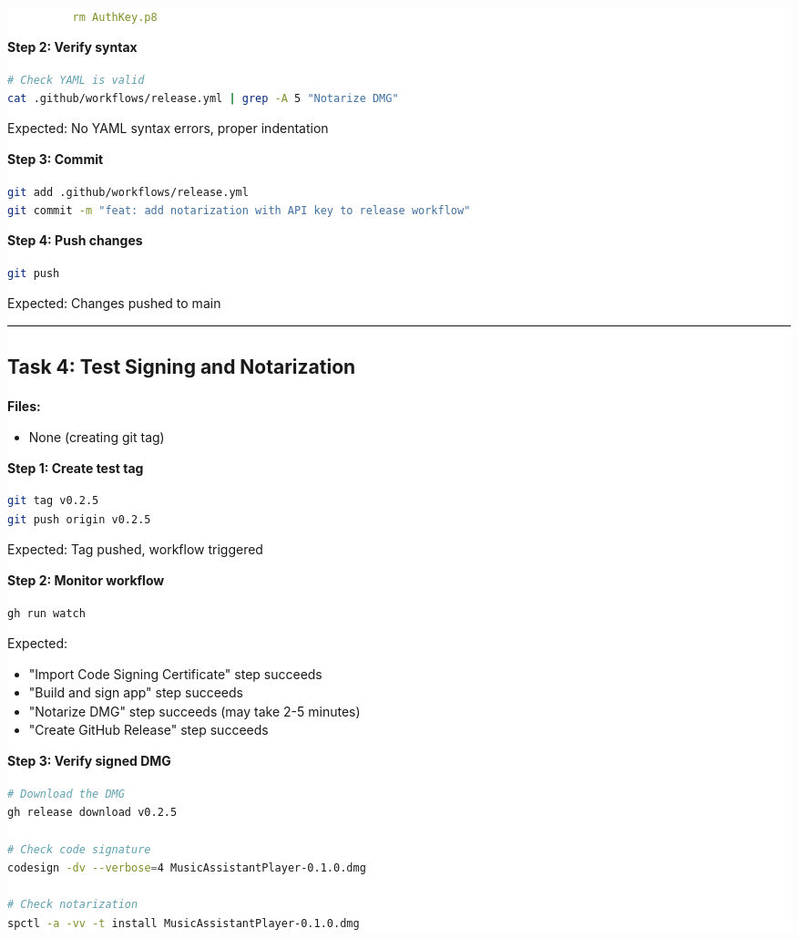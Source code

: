 ```yaml
          rm AuthKey.p8
```

**Step 2: Verify syntax**

```bash
# Check YAML is valid
cat .github/workflows/release.yml | grep -A 5 "Notarize DMG"
```

Expected: No YAML syntax errors, proper indentation

**Step 3: Commit**

```bash
git add .github/workflows/release.yml
git commit -m "feat: add notarization with API key to release workflow"
```

**Step 4: Push changes**

```bash
git push
```

Expected: Changes pushed to main

---

## Task 4: Test Signing and Notarization

**Files:**
- None (creating git tag)

**Step 1: Create test tag**

```bash
git tag v0.2.5
git push origin v0.2.5
```

Expected: Tag pushed, workflow triggered

**Step 2: Monitor workflow**

```bash
gh run watch
```

Expected:
- "Import Code Signing Certificate" step succeeds
- "Build and sign app" step succeeds
- "Notarize DMG" step succeeds (may take 2-5 minutes)
- "Create GitHub Release" step succeeds

**Step 3: Verify signed DMG**

```bash
# Download the DMG
gh release download v0.2.5

# Check code signature
codesign -dv --verbose=4 MusicAssistantPlayer-0.1.0.dmg

# Check notarization
spctl -a -vv -t install MusicAssistantPlayer-0.1.0.dmg
```
